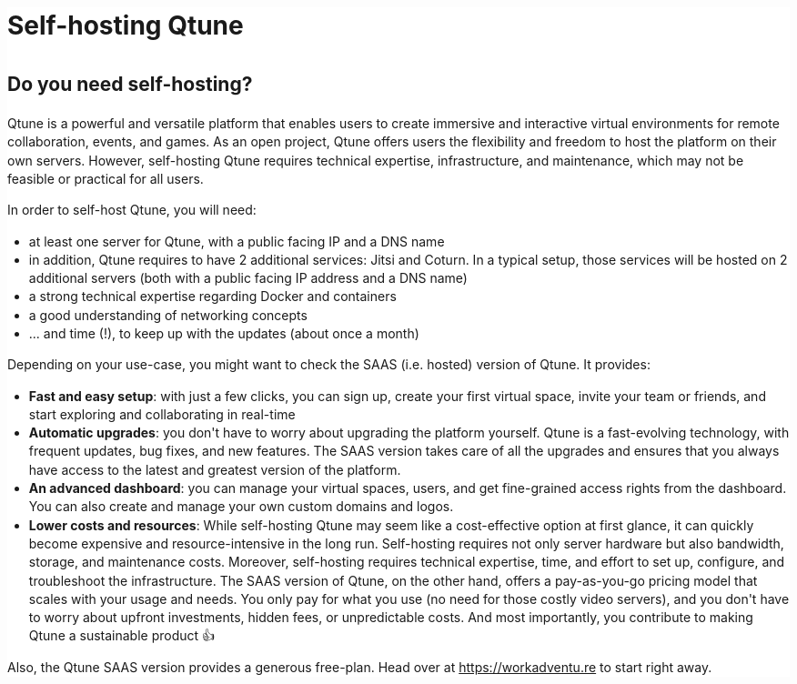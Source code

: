 # Self-hosting Qtune

## Do you need self-hosting?

Qtune is a powerful and versatile platform that enables users to create immersive and interactive virtual 
environments for remote collaboration, events, and games. As an open project, Qtune offers users the flexibility 
and freedom to host the platform on their own servers. However, self-hosting Qtune requires technical expertise, 
infrastructure, and maintenance, which may not be feasible or practical for all users.

In order to self-host Qtune, you will need:

- at least one server for Qtune, with a public facing IP and a DNS name
- in addition, Qtune requires to have 2 additional services: Jitsi and Coturn. In a typical setup, those services will be hosted on 2 additional servers (both with a public facing IP address and a DNS name)
- a strong technical expertise regarding Docker and containers
- a good understanding of networking concepts
- ... and time (!), to keep up with the updates (about once a month)

Depending on your use-case, you might want to check the SAAS (i.e. hosted) version of Qtune.
It provides:

- **Fast and easy setup**: with just a few clicks, you can sign up, create your first virtual space, invite your team or friends, and start exploring and collaborating in real-time
- **Automatic upgrades**: you don't have to worry about upgrading the platform yourself. Qtune is a fast-evolving 
  technology, with frequent updates, bug fixes, and new features. The SAAS version takes care of all the upgrades and ensures that you always have access to the latest and greatest version of the platform.
- **An advanced dashboard**: you can manage your virtual spaces, users, and get fine-grained access rights from the dashboard. 
  You can also create and manage your own custom domains and logos.
- **Lower costs and resources**: While self-hosting Qtune may seem like a cost-effective option at first glance, 
  it can quickly become expensive and resource-intensive in the long run. Self-hosting requires not only server hardware 
  but also bandwidth, storage, and maintenance costs. Moreover, self-hosting requires technical expertise, time, and 
  effort to set up, configure, and troubleshoot the infrastructure. The SAAS version of Qtune, on the other hand,
  offers a pay-as-you-go pricing model that scales with your usage and needs. You only pay for what you use (no need for those costly video servers),
  and you don't have to worry about upfront investments, hidden fees, or unpredictable costs. And most importantly,
  you contribute to making Qtune a sustainable product 👍

Also, the Qtune SAAS version provides a generous free-plan. Head over at https://workadventu.re to start right away.
